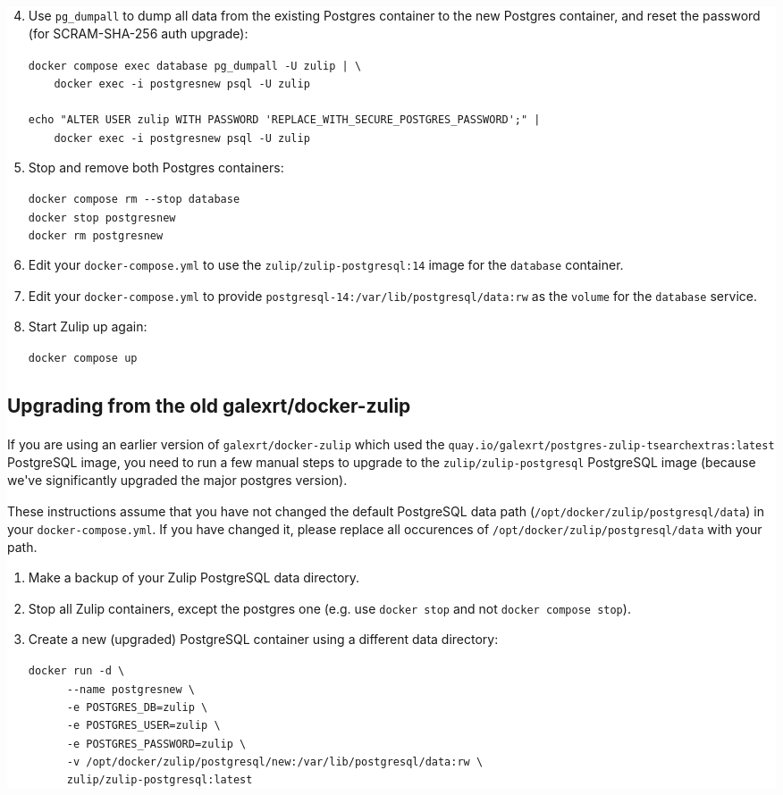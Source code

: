 4. Use `pg_dumpall` to dump all data from the existing Postgres container to the
   new Postgres container, and reset the password (for SCRAM-SHA-256 auth
   upgrade):

   ```shell
   docker compose exec database pg_dumpall -U zulip | \
       docker exec -i postgresnew psql -U zulip

   echo "ALTER USER zulip WITH PASSWORD 'REPLACE_WITH_SECURE_POSTGRES_PASSWORD';" |
       docker exec -i postgresnew psql -U zulip
   ```

5. Stop and remove both Postgres containers:

   ```shell
   docker compose rm --stop database
   docker stop postgresnew
   docker rm postgresnew
   ```

6. Edit your `docker-compose.yml` to use the `zulip/zulip-postgresql:14` image
   for the `database` container.

7. Edit your `docker-compose.yml` to provide
   `postgresql-14:/var/lib/postgresql/data:rw` as the `volume` for the
   `database` service.

8. Start Zulip up again:
   ```shell
   docker compose up
   ```

## Upgrading from the old galexrt/docker-zulip

If you are using an earlier version of `galexrt/docker-zulip` which used the
`quay.io/galexrt/postgres-zulip-tsearchextras:latest` PostgreSQL image, you need
to run a few manual steps to upgrade to the `zulip/zulip-postgresql` PostgreSQL
image (because we've significantly upgraded the major postgres version).

These instructions assume that you have not changed the default PostgreSQL data
path (`/opt/docker/zulip/postgresql/data`) in your `docker-compose.yml`. If you
have changed it, please replace all occurences of
`/opt/docker/zulip/postgresql/data` with your path.

1. Make a backup of your Zulip PostgreSQL data directory.

2. Stop all Zulip containers, except the postgres one (e.g. use `docker stop`
   and not `docker compose stop`).

3. Create a new (upgraded) PostgreSQL container using a different data
   directory:

   ```shell
   docker run -d \
         --name postgresnew \
         -e POSTGRES_DB=zulip \
         -e POSTGRES_USER=zulip \
         -e POSTGRES_PASSWORD=zulip \
         -v /opt/docker/zulip/postgresql/new:/var/lib/postgresql/data:rw \
         zulip/zulip-postgresql:latest
   ```
